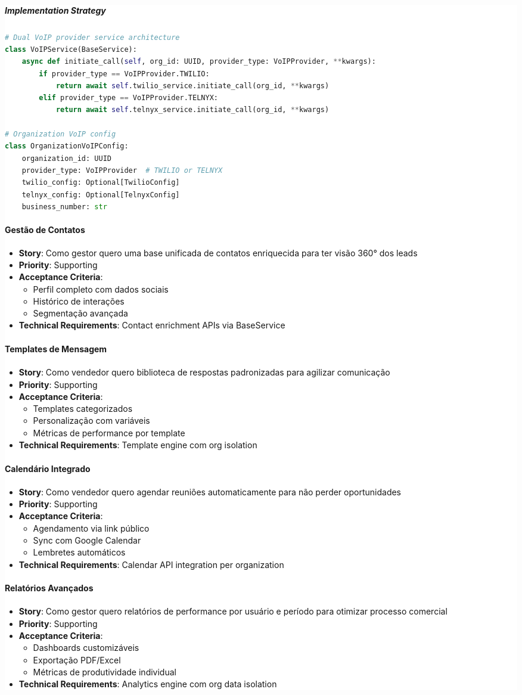 ##### **Implementation Strategy**
```python
# Dual VoIP provider service architecture
class VoIPService(BaseService):
    async def initiate_call(self, org_id: UUID, provider_type: VoIPProvider, **kwargs):
        if provider_type == VoIPProvider.TWILIO:
            return await self.twilio_service.initiate_call(org_id, **kwargs)
        elif provider_type == VoIPProvider.TELNYX:
            return await self.telnyx_service.initiate_call(org_id, **kwargs)
            
# Organization VoIP config
class OrganizationVoIPConfig:
    organization_id: UUID
    provider_type: VoIPProvider  # TWILIO or TELNYX
    twilio_config: Optional[TwilioConfig]
    telnyx_config: Optional[TelnyxConfig]
    business_number: str
```

#### Gestão de Contatos
- **Story**: Como gestor quero uma base unificada de contatos enriquecida para ter visão 360° dos leads
- **Priority**: Supporting  
- **Acceptance Criteria**:
  - Perfil completo com dados sociais
  - Histórico de interações
  - Segmentação avançada
- **Technical Requirements**: Contact enrichment APIs via BaseService

#### Templates de Mensagem
- **Story**: Como vendedor quero biblioteca de respostas padronizadas para agilizar comunicação
- **Priority**: Supporting
- **Acceptance Criteria**:
  - Templates categorizados
  - Personalização com variáveis
  - Métricas de performance por template
- **Technical Requirements**: Template engine com org isolation

#### Calendário Integrado  
- **Story**: Como vendedor quero agendar reuniões automaticamente para não perder oportunidades
- **Priority**: Supporting
- **Acceptance Criteria**:
  - Agendamento via link público
  - Sync com Google Calendar
  - Lembretes automáticos
- **Technical Requirements**: Calendar API integration per organization

#### Relatórios Avançados
- **Story**: Como gestor quero relatórios de performance por usuário e período para otimizar processo comercial
- **Priority**: Supporting
- **Acceptance Criteria**:
  - Dashboards customizáveis
  - Exportação PDF/Excel
  - Métricas de produtividade individual
- **Technical Requirements**: Analytics engine com org data isolation
